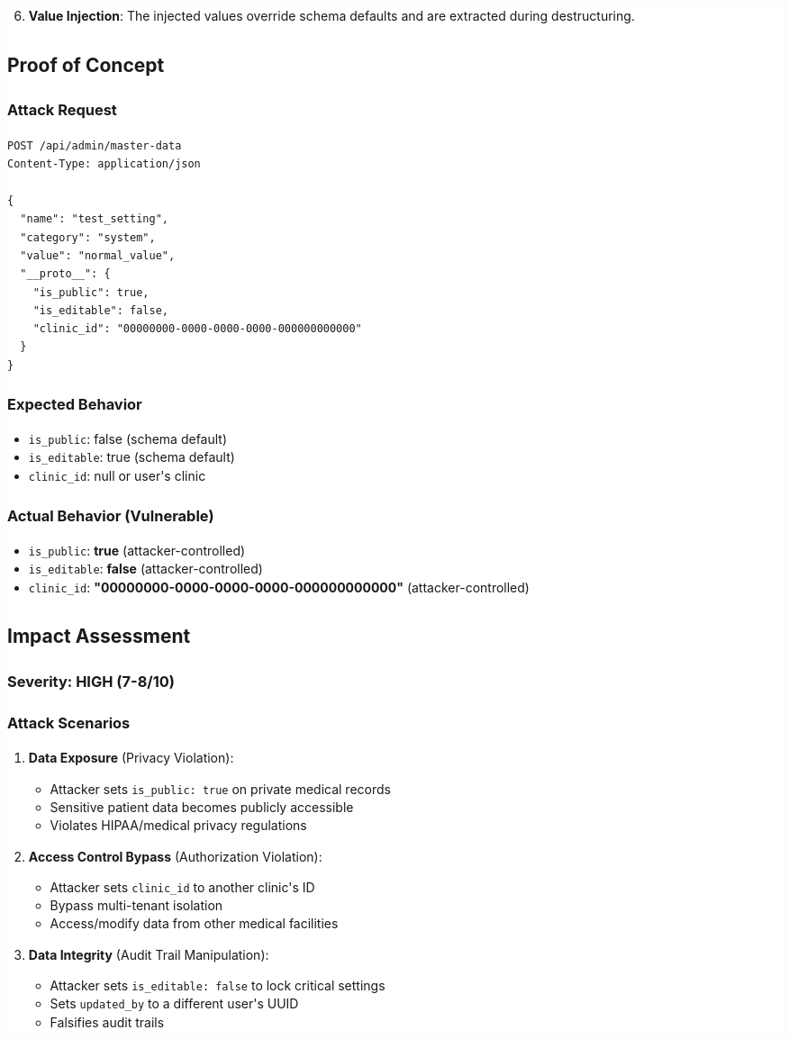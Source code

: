 6. **Value Injection**: The injected values override schema defaults and are extracted during destructuring.

## Proof of Concept

### Attack Request
```http
POST /api/admin/master-data
Content-Type: application/json

{
  "name": "test_setting",
  "category": "system",
  "value": "normal_value",
  "__proto__": {
    "is_public": true,
    "is_editable": false,
    "clinic_id": "00000000-0000-0000-0000-000000000000"
  }
}
```

### Expected Behavior
- `is_public`: false (schema default)
- `is_editable`: true (schema default)
- `clinic_id`: null or user's clinic

### Actual Behavior (Vulnerable)
- `is_public`: **true** (attacker-controlled)
- `is_editable`: **false** (attacker-controlled)
- `clinic_id`: **"00000000-0000-0000-0000-000000000000"** (attacker-controlled)

## Impact Assessment

### Severity: HIGH (7-8/10)

### Attack Scenarios

1. **Data Exposure** (Privacy Violation):
   - Attacker sets `is_public: true` on private medical records
   - Sensitive patient data becomes publicly accessible
   - Violates HIPAA/medical privacy regulations

2. **Access Control Bypass** (Authorization Violation):
   - Attacker sets `clinic_id` to another clinic's ID
   - Bypass multi-tenant isolation
   - Access/modify data from other medical facilities

3. **Data Integrity** (Audit Trail Manipulation):
   - Attacker sets `is_editable: false` to lock critical settings
   - Sets `updated_by` to a different user's UUID
   - Falsifies audit trails
